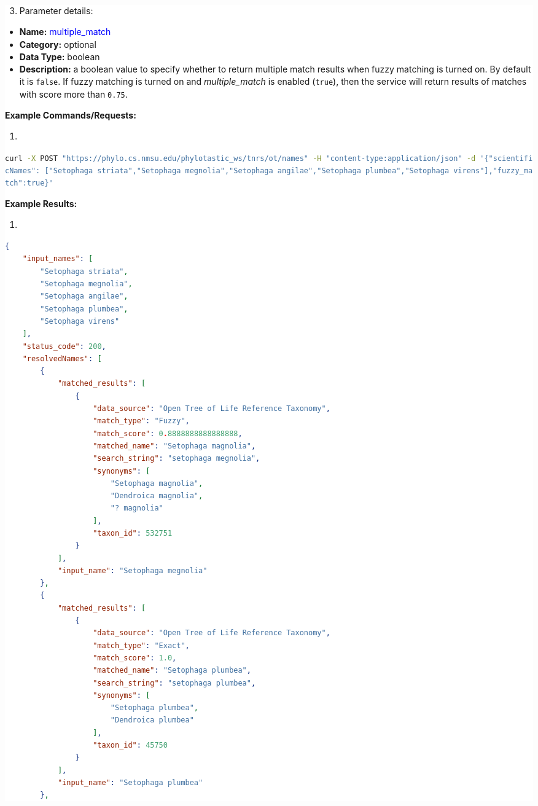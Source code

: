 3. Parameter details:
  * __Name:__ 	 	<span style="color:blue">multiple_match</span> 
  * __Category:__  	optional
  * __Data Type:__  boolean
  * __Description:__  a boolean value to specify whether to return multiple match results when fuzzy matching is turned on. By default it is `false`. If fuzzy matching is turned on and _multiple_match_ is enabled (`true`), then the service will return results of matches with score more than `0.75`.
 				
__Example Commands/Requests:__

1. 
```bash
curl -X POST "https://phylo.cs.nmsu.edu/phylotastic_ws/tnrs/ot/names" -H "content-type:application/json" -d '{"scientificNames": ["Setophaga striata","Setophaga megnolia","Setophaga angilae","Setophaga plumbea","Setophaga virens"],"fuzzy_match":true}'
``` 

__Example Results:__

1. 
```json
{
	"input_names": [
		"Setophaga striata",
		"Setophaga megnolia",
		"Setophaga angilae",
		"Setophaga plumbea",
		"Setophaga virens"
	],
	"status_code": 200,
	"resolvedNames": [
		{
			"matched_results": [
				{
					"data_source": "Open Tree of Life Reference Taxonomy",
					"match_type": "Fuzzy",
					"match_score": 0.8888888888888888,
					"matched_name": "Setophaga magnolia",
					"search_string": "setophaga megnolia",
					"synonyms": [
						"Setophaga magnolia",
						"Dendroica magnolia",
						"? magnolia"
					],
					"taxon_id": 532751
				}
			],
			"input_name": "Setophaga megnolia"
		},
		{
			"matched_results": [
				{
					"data_source": "Open Tree of Life Reference Taxonomy",
					"match_type": "Exact",
					"match_score": 1.0,
					"matched_name": "Setophaga plumbea",
					"search_string": "setophaga plumbea",
					"synonyms": [
						"Setophaga plumbea",
						"Dendroica plumbea"
					],
					"taxon_id": 45750
				}
			],
			"input_name": "Setophaga plumbea"
		},
```